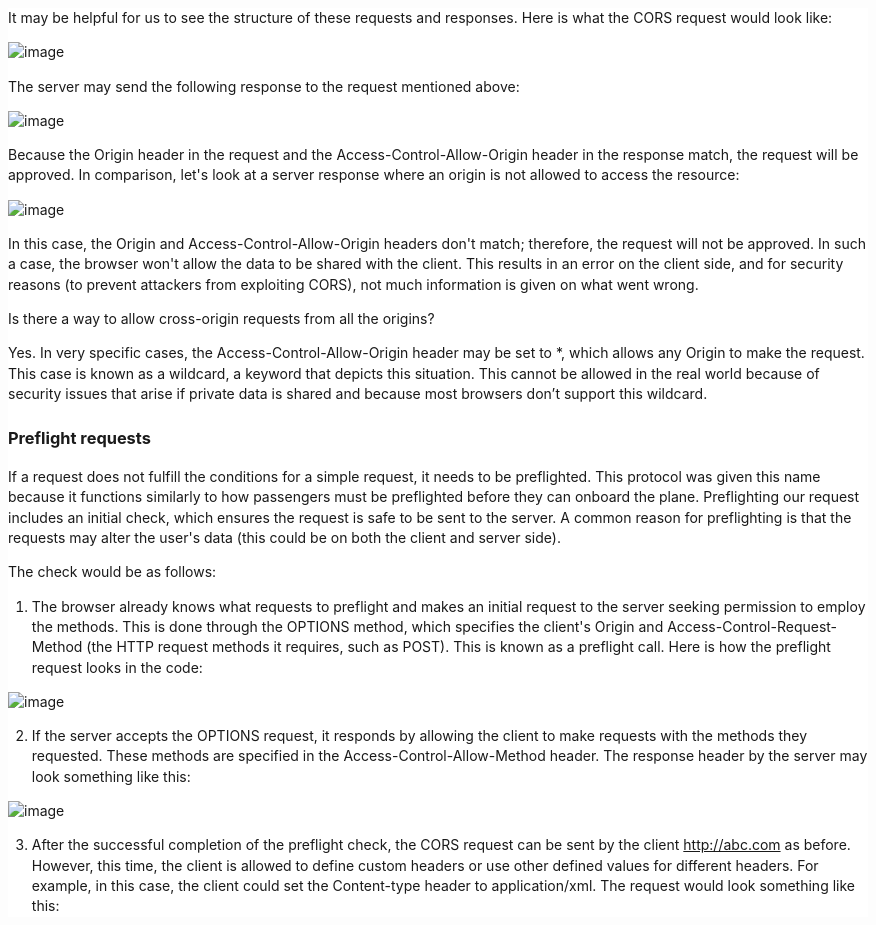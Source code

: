 It may be helpful for us to see the structure of these requests and responses. Here is what the CORS request would look like:

<img width="556" alt="image" src="https://github.com/user-attachments/assets/b872426c-1f84-47fa-972a-d7d4939a52c9">

The server may send the following response to the request mentioned above:

<img width="556" alt="image" src="https://github.com/user-attachments/assets/522d28d2-cd43-431c-a334-944654cf8118">

Because the Origin header in the request and the Access-Control-Allow-Origin header in the response match, the request will be approved. In comparison, let's look at a server response where an origin is not allowed to access the resource:

<img width="554" alt="image" src="https://github.com/user-attachments/assets/0578c697-fd2b-403e-9731-a9f2c41fe62f">

In this case, the Origin and Access-Control-Allow-Origin headers don't match; therefore, the request will not be approved. In such a case, the browser won't allow the data to be shared with the client. This results in an error on the client side, and for security reasons (to prevent attackers from exploiting CORS), not much information is given on what went wrong.

Is there a way to allow cross-origin requests from all the origins?

Yes. In very specific cases, the Access-Control-Allow-Origin header may be set to *, which allows any Origin to make the request. This case is known as a wildcard, a keyword that depicts this situation. This cannot be allowed in the real world because of security issues that arise if private data is shared and because most browsers don’t support this wildcard.

### Preflight requests

If a request does not fulfill the conditions for a simple request, it needs to be preflighted. This protocol was given this name because it functions similarly to how passengers must be preflighted before they can onboard the plane. Preflighting our request includes an initial check, which ensures the request is safe to be sent to the server. A common reason for preflighting is that the requests may alter the user's data (this could be on both the client and server side).

The check would be as follows:

1. The browser already knows what requests to preflight and makes an initial request to the server seeking permission to employ the methods. This is done through the OPTIONS method, which specifies the client's Origin and Access-Control-Request-Method (the HTTP request methods it requires, such as POST). This is known as a preflight call. Here is how the preflight request looks in the code:

<img width="563" alt="image" src="https://github.com/user-attachments/assets/305aef6a-f547-4795-894e-666ed96ea9e5">

2. If the server accepts the OPTIONS request, it responds by allowing the client to make requests with the methods they requested. These methods are specified in the Access-Control-Allow-Method header. The response header by the server may look something like this:

<img width="562" alt="image" src="https://github.com/user-attachments/assets/1abf1304-a868-4f65-9e0c-e04d160199f4">

3. After the successful completion of the preflight check, the CORS request can be sent by the client http://abc.com as before. However, this time, the client is allowed to define custom headers or use other defined values for different headers. For example, in this case, the client could set the Content-type header to application/xml. The request would look something like this:
